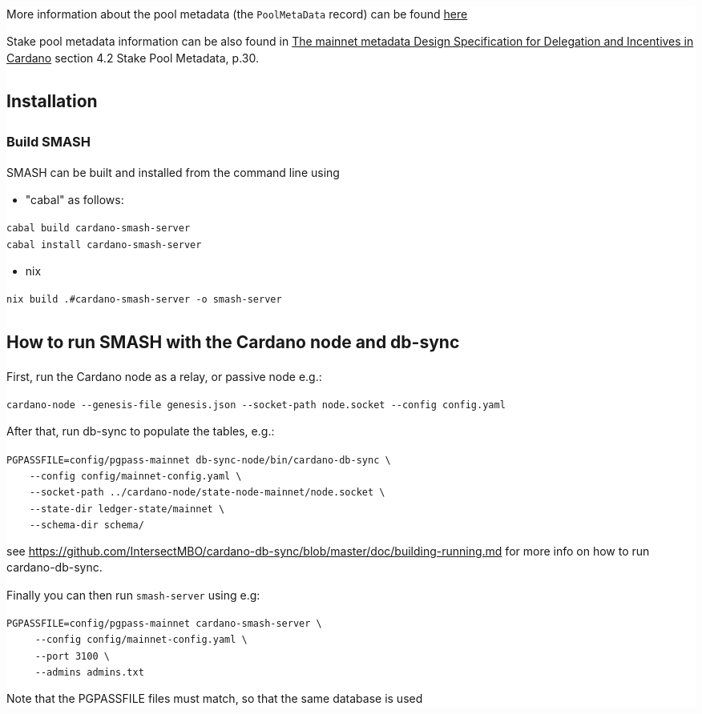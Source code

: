More information about the pool metadata (the `PoolMetaData` record) can be found [here](https://github.com/IntersectMBO/cardano-ledger/blob/4458fdba7e2211f63e7f28ecd3f9b55b02eee071/shelley/chain-and-ledger/executable-spec/src/Shelley/Spec/Ledger/TxData.hs#L62)

Stake pool metadata information can be also found in [The mainnet metadata Design Specification for Delegation and Incentives in Cardano](https://github.com/intersectmbo/cardano-ledger/releases/latest/download/shelley-delegation.pdf) section 4.2 Stake Pool Metadata, p.30.


## Installation

### Build SMASH

SMASH can be built and installed from the command line using

- "cabal" as follows:

```
cabal build cardano-smash-server
cabal install cardano-smash-server
```

- nix

```
nix build .#cardano-smash-server -o smash-server
```

## How to run SMASH with the Cardano node and db-sync

First, run the Cardano node as a relay, or passive node e.g.:
```
cardano-node --genesis-file genesis.json --socket-path node.socket --config config.yaml
```
After that, run db-sync to populate the tables, e.g.:
```
PGPASSFILE=config/pgpass-mainnet db-sync-node/bin/cardano-db-sync \
    --config config/mainnet-config.yaml \
    --socket-path ../cardano-node/state-node-mainnet/node.socket \
    --state-dir ledger-state/mainnet \
    --schema-dir schema/
```

see https://github.com/IntersectMBO/cardano-db-sync/blob/master/doc/building-running.md for more info on how
to run cardano-db-sync.

Finally you can then run ``smash-server`` using e.g:
```
PGPASSFILE=config/pgpass-mainnet cardano-smash-server \
     --config config/mainnet-config.yaml \
     --port 3100 \
     --admins admins.txt
```

Note that the PGPASSFILE files must match, so that the same database is used
